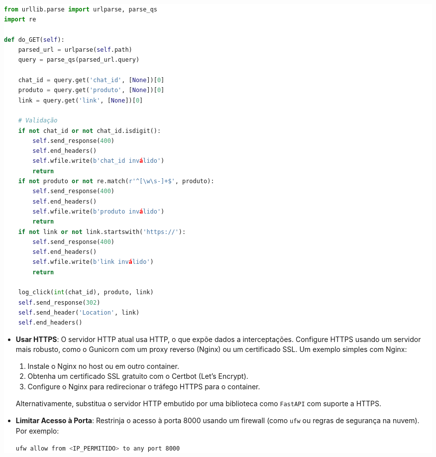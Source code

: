   ```python
  from urllib.parse import urlparse, parse_qs
  import re

  def do_GET(self):
      parsed_url = urlparse(self.path)
      query = parse_qs(parsed_url.query)
      
      chat_id = query.get('chat_id', [None])[0]
      produto = query.get('produto', [None])[0]
      link = query.get('link', [None])[0]

      # Validação
      if not chat_id or not chat_id.isdigit():
          self.send_response(400)
          self.end_headers()
          self.wfile.write(b'chat_id inválido')
          return
      if not produto or not re.match(r'^[\w\s-]+$', produto):
          self.send_response(400)
          self.end_headers()
          self.wfile.write(b'produto inválido')
          return
      if not link or not link.startswith('https://'):
          self.send_response(400)
          self.end_headers()
          self.wfile.write(b'link inválido')
          return

      log_click(int(chat_id), produto, link)
      self.send_response(302)
      self.send_header('Location', link)
      self.end_headers()
  ```

- **Usar HTTPS**:
  O servidor HTTP atual usa HTTP, o que expõe dados a interceptações. Configure HTTPS usando um servidor mais robusto, como o Gunicorn com um proxy reverso (Nginx) ou um certificado SSL. Um exemplo simples com Nginx:

  1. Instale o Nginx no host ou em outro container.
  2. Obtenha um certificado SSL gratuito com o Certbot (Let’s Encrypt).
  3. Configure o Nginx para redirecionar o tráfego HTTPS para o container.

  Alternativamente, substitua o servidor HTTP embutido por uma biblioteca como `FastAPI` com suporte a HTTPS.

- **Limitar Acesso à Porta**:
  Restrinja o acesso à porta 8000 usando um firewall (como `ufw` ou regras de segurança na nuvem). Por exemplo:

  ```bash
  ufw allow from <IP_PERMITIDO> to any port 8000
  ```
